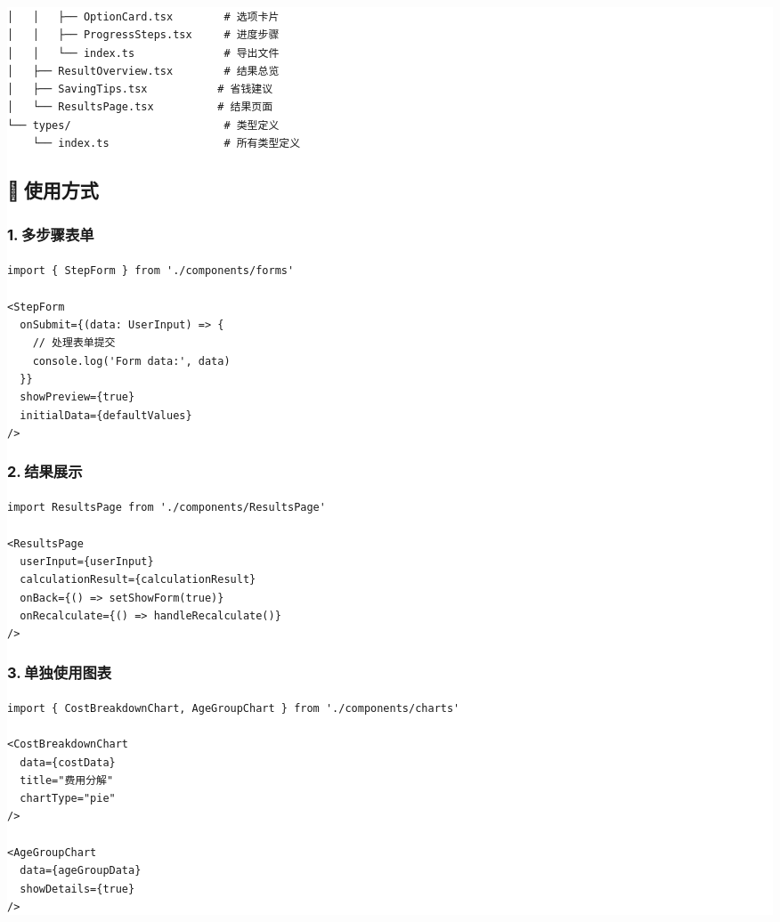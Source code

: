 ```
│   │   ├── OptionCard.tsx        # 选项卡片
│   │   ├── ProgressSteps.tsx     # 进度步骤
│   │   └── index.ts              # 导出文件
│   ├── ResultOverview.tsx        # 结果总览
│   ├── SavingTips.tsx           # 省钱建议
│   └── ResultsPage.tsx          # 结果页面
└── types/                        # 类型定义
    └── index.ts                  # 所有类型定义
```

## 🚀 使用方式

### 1. 多步骤表单
```tsx
import { StepForm } from './components/forms'

<StepForm
  onSubmit={(data: UserInput) => {
    // 处理表单提交
    console.log('Form data:', data)
  }}
  showPreview={true}
  initialData={defaultValues}
/>
```

### 2. 结果展示
```tsx
import ResultsPage from './components/ResultsPage'

<ResultsPage
  userInput={userInput}
  calculationResult={calculationResult}
  onBack={() => setShowForm(true)}
  onRecalculate={() => handleRecalculate()}
/>
```

### 3. 单独使用图表
```tsx
import { CostBreakdownChart, AgeGroupChart } from './components/charts'

<CostBreakdownChart
  data={costData}
  title="费用分解"
  chartType="pie"
/>

<AgeGroupChart
  data={ageGroupData}
  showDetails={true}
/>
```
